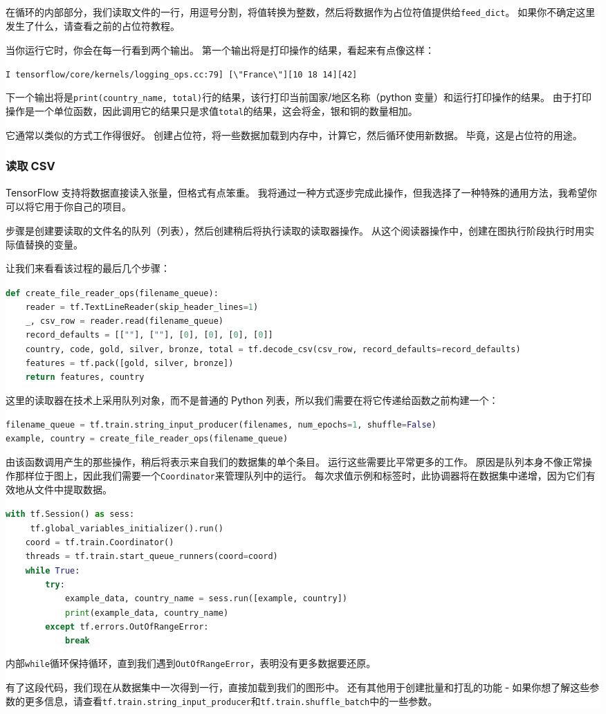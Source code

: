 在循环的内部部分，我们读取文件的一行，用逗号分割，将值转换为整数，然后将数据作为占位符值提供给`feed_dict`。 如果你不确定这里发生了什么，请查看之前的占位符教程。

当你运行它时，你会在每一行看到两个输出。 第一个输出将是打印操作的结果，看起来有点像这样：

```
I tensorflow/core/kernels/logging_ops.cc:79] [\"France\"][10 18 14][42]
```

下一个输出将是`print(country_name, total)`行的结果，该行打印当前国家/地区名称（python 变量）和运行打印操作的结果。 由于打印操作是一个单位函数，因此调用它的结果只是求值`total`的结果，这会将金，银和铜的数量相加。

它通常以类似的方式工作得很好。 创建占位符，将一些数据加载到内存中，计算它，然后循环使用新数据。 毕竟，这是占位符的用途。

### 读取 CSV

TensorFlow 支持将数据直接读入张量，但格式有点笨重。 我将通过一种方式逐步完成此操作，但我选择了一种特殊的通用方法，我希望你可以将它用于你自己的项目。

步骤是创建要读取的文件名的队列（列表），然后创建稍后将执行读取的读取器操作。 从这个阅读器操作中，创建在图执行阶段执行时用实际值替换的变量。

让我们来看看该过程的最后几个步骤：

```py
def create_file_reader_ops(filename_queue):
    reader = tf.TextLineReader(skip_header_lines=1)
    _, csv_row = reader.read(filename_queue)
    record_defaults = [[""], [""], [0], [0], [0], [0]]
    country, code, gold, silver, bronze, total = tf.decode_csv(csv_row, record_defaults=record_defaults)
    features = tf.pack([gold, silver, bronze])
    return features, country
```

这里的读取器在技术上采用队列对象，而不是普通的 Python 列表，所以我们需要在将它传递给函数之前构建一个：

```py
filename_queue = tf.train.string_input_producer(filenames, num_epochs=1, shuffle=False)
example, country = create_file_reader_ops(filename_queue)
```

由该函数调用产生的那些操作，稍后将表示来自我们的数据集的单个条目。 运行这些需要比平常更多的工作。 原因是队列本身不像正常操作那样位于图上，因此我们需要一个`Coordinator`来管理队列中的运行。 每次求值示例和标签时，此协调器将在数据集中递增，因为它们有效地从文件中提取数据。

```py
with tf.Session() as sess:
     tf.global_variables_initializer().run()
    coord = tf.train.Coordinator()
    threads = tf.train.start_queue_runners(coord=coord)
    while True:
        try:
            example_data, country_name = sess.run([example, country])
            print(example_data, country_name)
        except tf.errors.OutOfRangeError:
            break
```

内部`while`循环保持循环，直到我们遇到`OutOfRangeError`，表明没有更多数据要还原。

有了这段代码，我们现在从数据集中一次得到一行，直接加载到我们的图形中。 还有其他用于创建批量和打乱的功能 - 如果你想了解这些参数的更多信息，请查看`tf.train.string_input_producer`和`tf.train.shuffle_batch`中的一些参数。
